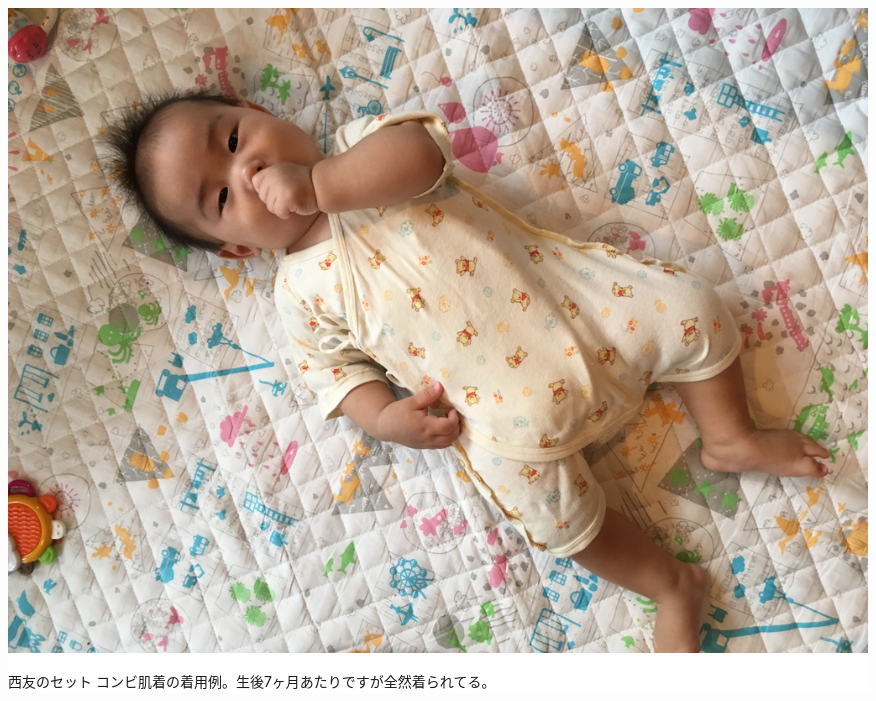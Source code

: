 ![](/content/images/2016/11/Prepare-for-childbirth-ver-gothome/03.jpg)

西友のセット コンビ肌着の着用例。生後7ヶ月あたりですが全然着られてる。
